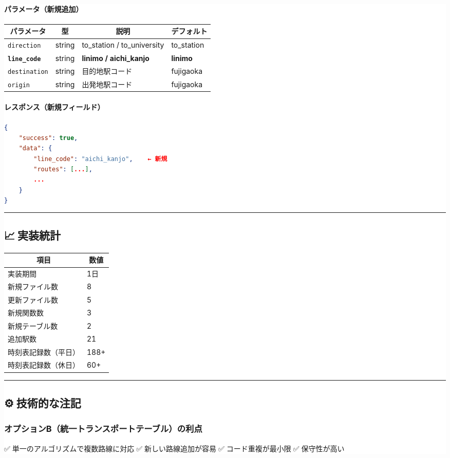 #### パラメータ（新規追加）
| パラメータ | 型 | 説明 | デフォルト |
|-----------|---|------|---------|
| `direction` | string | to_station / to_university | to_station |
| **`line_code`** | string | **linimo / aichi_kanjo** | **linimo** |
| `destination` | string | 目的地駅コード | fujigaoka |
| `origin` | string | 出発地駅コード | fujigaoka |

#### レスポンス（新規フィールド）
```json
{
    "success": true,
    "data": {
        "line_code": "aichi_kanjo",    ← 新規
        "routes": [...],
        ...
    }
}
```

---

## 📈 実装統計

| 項目 | 数値 |
|-----|-----|
| 実装期間 | 1日 |
| 新規ファイル数 | 8 |
| 更新ファイル数 | 5 |
| 新規関数数 | 3 |
| 新規テーブル数 | 2 |
| 追加駅数 | 21 |
| 時刻表記録数（平日） | 188+ |
| 時刻表記録数（休日） | 60+ |

---

## ⚙️ 技術的な注記

### オプションB（統一トランスポートテーブル）の利点
✅ 単一のアルゴリズムで複数路線に対応
✅ 新しい路線追加が容易
✅ コード重複が最小限
✅ 保守性が高い
